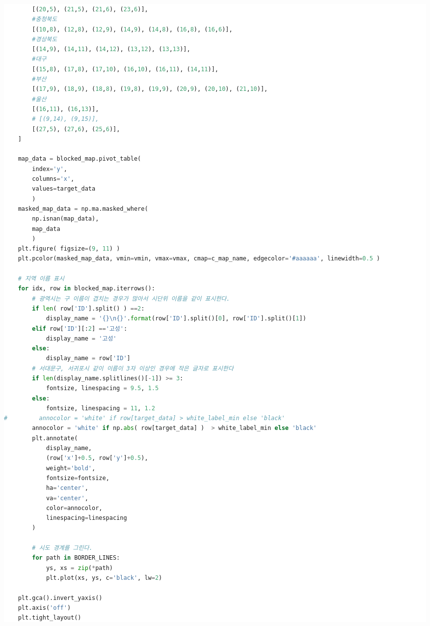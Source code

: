 ```python
        [(20,5), (21,5), (21,6), (23,6)],
        #충청북도
        [(10,8), (12,8), (12,9), (14,9), (14,8), (16,8), (16,6)],
        #경상북도
        [(14,9), (14,11), (14,12), (13,12), (13,13)],
        #대구
        [(15,8), (17,8), (17,10), (16,10), (16,11), (14,11)],
        #부산
        [(17,9), (18,9), (18,8), (19,8), (19,9), (20,9), (20,10), (21,10)],
        #울산
        [(16,11), (16,13)],
        # [(9,14), (9,15)],
        [(27,5), (27,6), (25,6)],
    ]

    map_data = blocked_map.pivot_table(
        index='y',
        columns='x',
        values=target_data
        )
    masked_map_data = np.ma.masked_where(
        np.isnan(map_data),
        map_data
        )
    plt.figure( figsize=(9, 11) )
    plt.pcolor(masked_map_data, vmin=vmin, vmax=vmax, cmap=c_map_name, edgecolor='#aaaaaa', linewidth=0.5 )

    # 지역 이름 표시
    for idx, row in blocked_map.iterrows():
        # 광역시는 구 이름이 겹치는 경우가 많아서 시단위 이름을 같이 표시한다.
        if len( row['ID'].split() ) ==2:
            display_name = '{}\n{}'.format(row['ID'].split()[0], row['ID'].split()[1])
        elif row['ID'][:2] =='고성':
            display_name = '고성'
        else:
            display_name = row['ID']
        # 서대문구, 서귀포시 같이 이름이 3자 이상인 경우에 작은 글자로 표시한다
        if len(display_name.splitlines()[-1]) >= 3:
            fontsize, linespacing = 9.5, 1.5
        else:
            fontsize, linespacing = 11, 1.2
#         annocolor = 'white' if row[target_data] > white_label_min else 'black'
        annocolor = 'white' if np.abs( row[target_data] )  > white_label_min else 'black'
        plt.annotate(
            display_name,
            (row['x']+0.5, row['y']+0.5),
            weight='bold',
            fontsize=fontsize,
            ha='center',
            va='center',
            color=annocolor,
            linespacing=linespacing
        )

        # 시도 경계를 그린다.
        for path in BORDER_LINES:
            ys, xs = zip(*path)
            plt.plot(xs, ys, c='black', lw=2)

    plt.gca().invert_yaxis()
    plt.axis('off')
    plt.tight_layout()
```